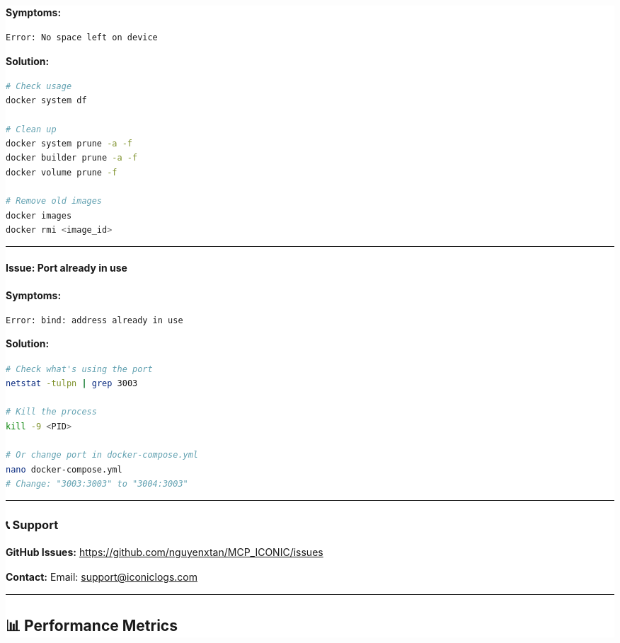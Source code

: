 **Symptoms:**
```
Error: No space left on device
```

**Solution:**
```bash
# Check usage
docker system df

# Clean up
docker system prune -a -f
docker builder prune -a -f
docker volume prune -f

# Remove old images
docker images
docker rmi <image_id>
```

---

#### Issue: Port already in use

**Symptoms:**
```
Error: bind: address already in use
```

**Solution:**
```bash
# Check what's using the port
netstat -tulpn | grep 3003

# Kill the process
kill -9 <PID>

# Or change port in docker-compose.yml
nano docker-compose.yml
# Change: "3003:3003" to "3004:3003"
```

---

### 📞 Support

**GitHub Issues:**
https://github.com/nguyenxtan/MCP_ICONIC/issues

**Contact:**
Email: support@iconiclogs.com

---

## 📊 Performance Metrics

